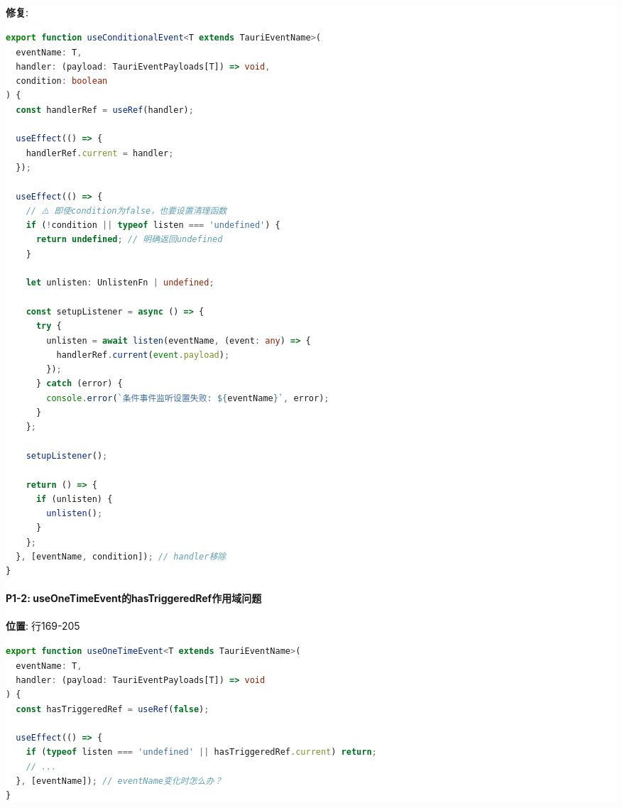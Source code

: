 **修复**:
```typescript
export function useConditionalEvent<T extends TauriEventName>(
  eventName: T,
  handler: (payload: TauriEventPayloads[T]) => void,
  condition: boolean
) {
  const handlerRef = useRef(handler);
  
  useEffect(() => {
    handlerRef.current = handler;
  });

  useEffect(() => {
    // ⚠️ 即使condition为false，也要设置清理函数
    if (!condition || typeof listen === 'undefined') {
      return undefined; // 明确返回undefined
    }

    let unlisten: UnlistenFn | undefined;

    const setupListener = async () => {
      try {
        unlisten = await listen(eventName, (event: any) => {
          handlerRef.current(event.payload);
        });
      } catch (error) {
        console.error(`条件事件监听设置失败: ${eventName}`, error);
      }
    };

    setupListener();

    return () => {
      if (unlisten) {
        unlisten();
      }
    };
  }, [eventName, condition]); // handler移除
}
```

#### P1-2: useOneTimeEvent的hasTriggeredRef作用域问题
**位置**: 行169-205
```typescript
export function useOneTimeEvent<T extends TauriEventName>(
  eventName: T,
  handler: (payload: TauriEventPayloads[T]) => void
) {
  const hasTriggeredRef = useRef(false);

  useEffect(() => {
    if (typeof listen === 'undefined' || hasTriggeredRef.current) return;
    // ...
  }, [eventName]); // eventName变化时怎么办？
}
```
